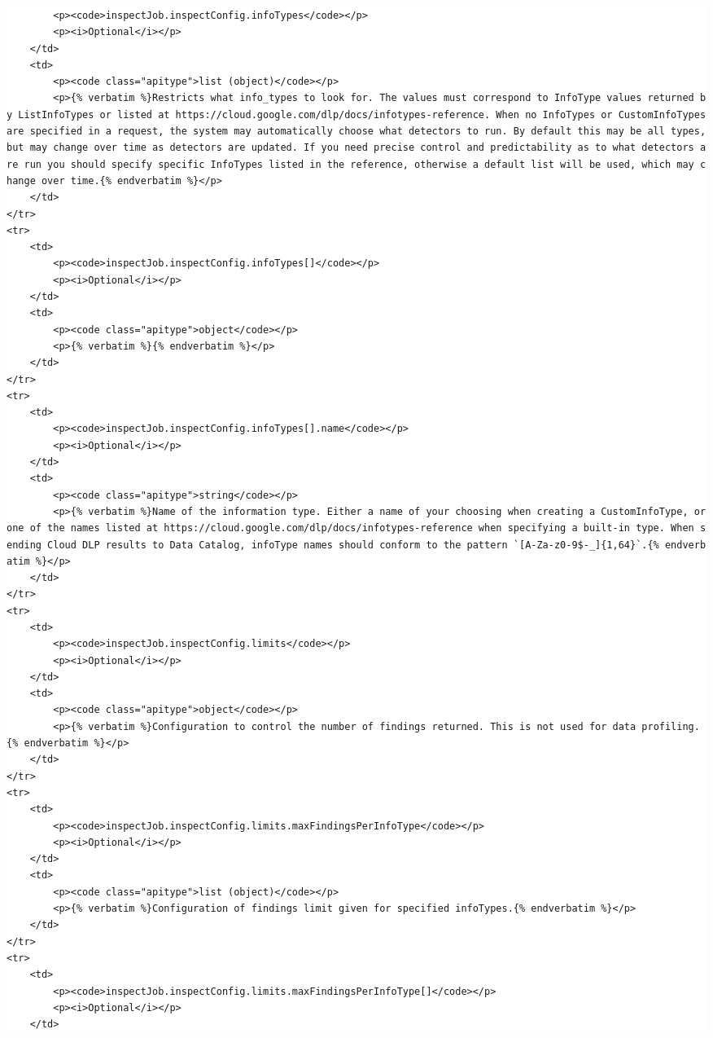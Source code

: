             <p><code>inspectJob.inspectConfig.infoTypes</code></p>
            <p><i>Optional</i></p>
        </td>
        <td>
            <p><code class="apitype">list (object)</code></p>
            <p>{% verbatim %}Restricts what info_types to look for. The values must correspond to InfoType values returned by ListInfoTypes or listed at https://cloud.google.com/dlp/docs/infotypes-reference. When no InfoTypes or CustomInfoTypes are specified in a request, the system may automatically choose what detectors to run. By default this may be all types, but may change over time as detectors are updated. If you need precise control and predictability as to what detectors are run you should specify specific InfoTypes listed in the reference, otherwise a default list will be used, which may change over time.{% endverbatim %}</p>
        </td>
    </tr>
    <tr>
        <td>
            <p><code>inspectJob.inspectConfig.infoTypes[]</code></p>
            <p><i>Optional</i></p>
        </td>
        <td>
            <p><code class="apitype">object</code></p>
            <p>{% verbatim %}{% endverbatim %}</p>
        </td>
    </tr>
    <tr>
        <td>
            <p><code>inspectJob.inspectConfig.infoTypes[].name</code></p>
            <p><i>Optional</i></p>
        </td>
        <td>
            <p><code class="apitype">string</code></p>
            <p>{% verbatim %}Name of the information type. Either a name of your choosing when creating a CustomInfoType, or one of the names listed at https://cloud.google.com/dlp/docs/infotypes-reference when specifying a built-in type. When sending Cloud DLP results to Data Catalog, infoType names should conform to the pattern `[A-Za-z0-9$-_]{1,64}`.{% endverbatim %}</p>
        </td>
    </tr>
    <tr>
        <td>
            <p><code>inspectJob.inspectConfig.limits</code></p>
            <p><i>Optional</i></p>
        </td>
        <td>
            <p><code class="apitype">object</code></p>
            <p>{% verbatim %}Configuration to control the number of findings returned. This is not used for data profiling.{% endverbatim %}</p>
        </td>
    </tr>
    <tr>
        <td>
            <p><code>inspectJob.inspectConfig.limits.maxFindingsPerInfoType</code></p>
            <p><i>Optional</i></p>
        </td>
        <td>
            <p><code class="apitype">list (object)</code></p>
            <p>{% verbatim %}Configuration of findings limit given for specified infoTypes.{% endverbatim %}</p>
        </td>
    </tr>
    <tr>
        <td>
            <p><code>inspectJob.inspectConfig.limits.maxFindingsPerInfoType[]</code></p>
            <p><i>Optional</i></p>
        </td>